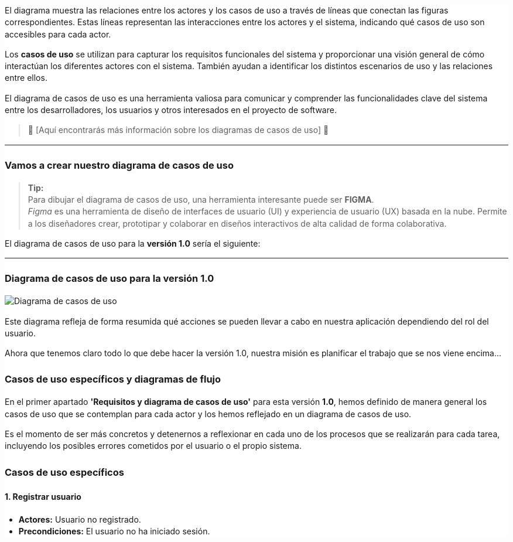 El diagrama muestra las relaciones entre los actores y los casos de uso a través de líneas que conectan las figuras correspondientes. Estas líneas representan las interacciones entre los actores y el sistema, indicando qué casos de uso son accesibles para cada actor.

Los **casos de uso** se utilizan para capturar los requisitos funcionales del sistema y proporcionar una visión general de cómo interactúan los diferentes actores con el sistema. También ayudan a identificar los distintos escenarios de uso y las relaciones entre ellos.

El diagrama de casos de uso es una herramienta valiosa para comunicar y comprender las funcionalidades clave del sistema entre los desarrolladores, los usuarios y otros interesados en el proyecto de software.

> 📖 [Aquí encontrarás más información sobre los diagramas de casos de uso] 📖

---

### **Vamos a crear nuestro diagrama de casos de uso**

> **Tip:**  
> Para dibujar el diagrama de casos de uso, una herramienta interesante puede ser **FIGMA**.  
> _Figma_ es una herramienta de diseño de interfaces de usuario (UI) y experiencia de usuario (UX) basada en la nube. Permite a los diseñadores crear, prototipar y colaborar en diseños interactivos de alta calidad de forma colaborativa.

El diagrama de casos de uso para la **versión 1.0** sería el siguiente:

---

### **Diagrama de casos de uso para la versión 1.0**

![Diagrama de casos de uso](https://carrebola.github.io/vanillaPill/assets/images/diagramaCasosUso_1-3fc60e64208490df3bd2eb0f595cedbc.png)

Este diagrama refleja de forma resumida qué acciones se pueden llevar a cabo en nuestra aplicación dependiendo del rol del usuario.

Ahora que tenemos claro todo lo que debe hacer la versión 1.0, nuestra misión es planificar el trabajo que se nos viene encima...

### **Casos de uso específicos y diagramas de flujo**

En el primer apartado **'Requisitos y diagrama de casos de uso'** para esta versión **1.0**, hemos definido de manera general los casos de uso que se contemplan para cada actor y los hemos reflejado en un diagrama de casos de uso.

Es el momento de ser más concretos y detenernos a reflexionar en cada uno de los procesos que se realizarán para cada tarea, incluyendo los posibles errores cometidos por el usuario o el propio sistema.

### **Casos de uso específicos**

#### 1. **Registrar usuario**

- **Actores:** Usuario no registrado.
- **Precondiciones:** El usuario no ha iniciado sesión.
